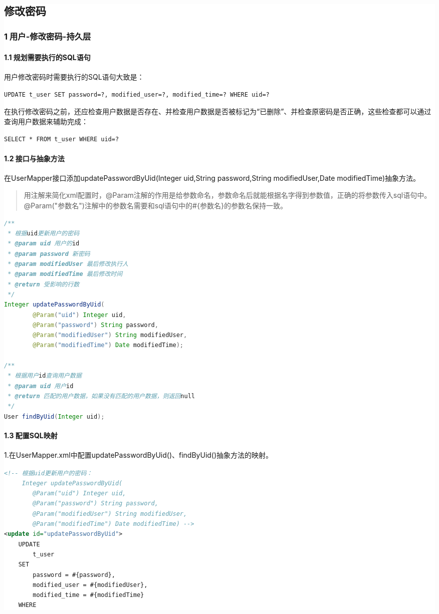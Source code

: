 ## 修改密码

### 1 用户-修改密码-持久层

#### 1.1 规划需要执行的SQL语句

用户修改密码时需要执行的SQL语句大致是：

```mysql
UPDATE t_user SET password=?, modified_user=?, modified_time=? WHERE uid=?
```

在执行修改密码之前，还应检查用户数据是否存在、并检查用户数据是否被标记为“已删除”、并检查原密码是否正确，这些检查都可以通过查询用户数据来辅助完成：

```mysql
SELECT * FROM t_user WHERE uid=?
```

#### 1.2 接口与抽象方法

在UserMapper接口添加updatePasswordByUid(Integer uid,String password,String modifiedUser,Date modifiedTime)抽象方法。

> 用注解来简化xml配置时，@Param注解的作用是给参数命名，参数命名后就能根据名字得到参数值，正确的将参数传入sql语句中。@Param("参数名")注解中的参数名需要和sql语句中的#{参数名}的参数名保持一致。

```java
/**
 * 根据uid更新用户的密码
 * @param uid 用户的id
 * @param password 新密码
 * @param modifiedUser 最后修改执行人
 * @param modifiedTime 最后修改时间
 * @return 受影响的行数
 */
Integer updatePasswordByUid(
		@Param("uid") Integer uid, 
		@Param("password") String password, 
		@Param("modifiedUser") String modifiedUser, 
		@Param("modifiedTime") Date modifiedTime);

/**
 * 根据用户id查询用户数据
 * @param uid 用户id
 * @return 匹配的用户数据，如果没有匹配的用户数据，则返回null
 */
User findByUid(Integer uid);
```

#### 1.3 配置SQL映射

1.在UserMapper.xml中配置updatePasswordByUid()、findByUid()抽象方法的映射。

```xml
<!-- 根据uid更新用户的密码：
	 Integer updatePasswordByUid(
		@Param("uid") Integer uid, 
		@Param("password") String password, 
		@Param("modifiedUser") String modifiedUser, 
		@Param("modifiedTime") Date modifiedTime) -->
<update id="updatePasswordByUid">
	UPDATE
		t_user 
	SET
		password = #{password},
		modified_user = #{modifiedUser},
		modified_time = #{modifiedTime} 
	WHERE
```